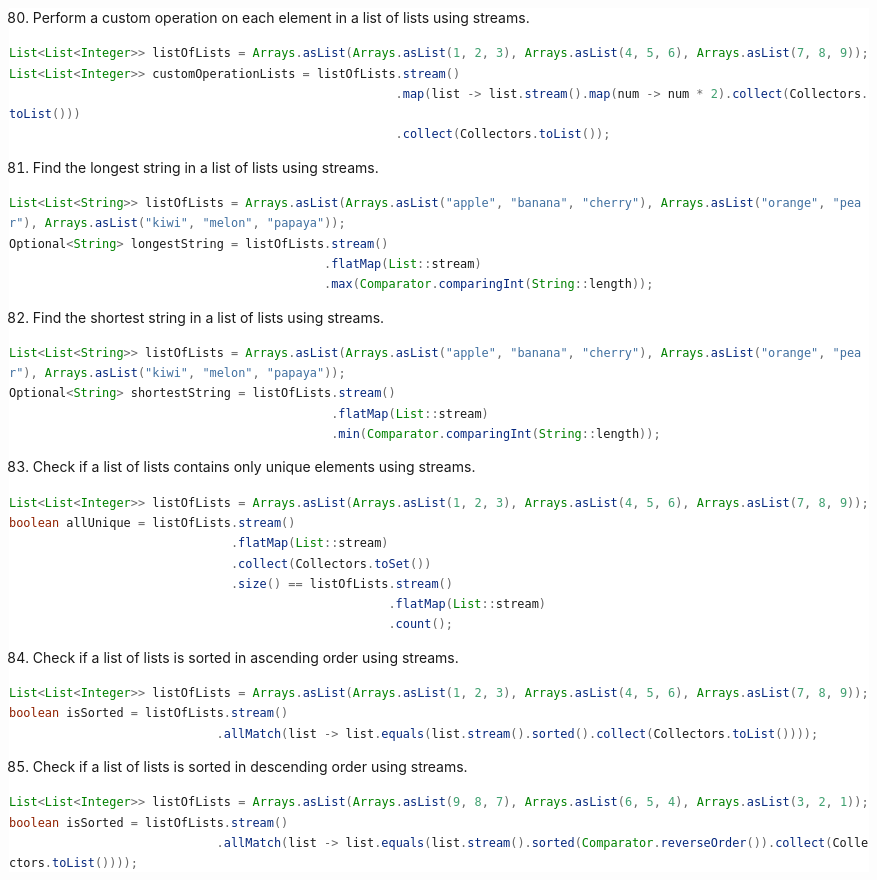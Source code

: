 80. Perform a custom operation on each element in a list of lists using streams.
```java
List<List<Integer>> listOfLists = Arrays.asList(Arrays.asList(1, 2, 3), Arrays.asList(4, 5, 6), Arrays.asList(7, 8, 9));
List<List<Integer>> customOperationLists = listOfLists.stream()
                                                      .map(list -> list.stream().map(num -> num * 2).collect(Collectors.toList()))
                                                      .collect(Collectors.toList());
```

81. Find the longest string in a list of lists using streams.
```java
List<List<String>> listOfLists = Arrays.asList(Arrays.asList("apple", "banana", "cherry"), Arrays.asList("orange", "pear"), Arrays.asList("kiwi", "melon", "papaya"));
Optional<String> longestString = listOfLists.stream()
                                            .flatMap(List::stream)
                                            .max(Comparator.comparingInt(String::length));
```

82. Find the shortest string in a list of lists using streams.
```java
List<List<String>> listOfLists = Arrays.asList(Arrays.asList("apple", "banana", "cherry"), Arrays.asList("orange", "pear"), Arrays.asList("kiwi", "melon", "papaya"));
Optional<String> shortestString = listOfLists.stream()
                                             .flatMap(List::stream)
                                             .min(Comparator.comparingInt(String::length));
```

83. Check if a list of lists contains only unique elements using streams.
```java
List<List<Integer>> listOfLists = Arrays.asList(Arrays.asList(1, 2, 3), Arrays.asList(4, 5, 6), Arrays.asList(7, 8, 9));
boolean allUnique = listOfLists.stream()
                               .flatMap(List::stream)
                               .collect(Collectors.toSet())
                               .size() == listOfLists.stream()
                                                     .flatMap(List::stream)
                                                     .count();
```

84. Check if a list of lists is sorted in ascending order using streams.
```java
List<List<Integer>> listOfLists = Arrays.asList(Arrays.asList(1, 2, 3), Arrays.asList(4, 5, 6), Arrays.asList(7, 8, 9));
boolean isSorted = listOfLists.stream()
                             .allMatch(list -> list.equals(list.stream().sorted().collect(Collectors.toList())));
```

85. Check if a list of lists is sorted in descending order using streams.
```java
List<List<Integer>> listOfLists = Arrays.asList(Arrays.asList(9, 8, 7), Arrays.asList(6, 5, 4), Arrays.asList(3, 2, 1));
boolean isSorted = listOfLists.stream()
                             .allMatch(list -> list.equals(list.stream().sorted(Comparator.reverseOrder()).collect(Collectors.toList())));
```
